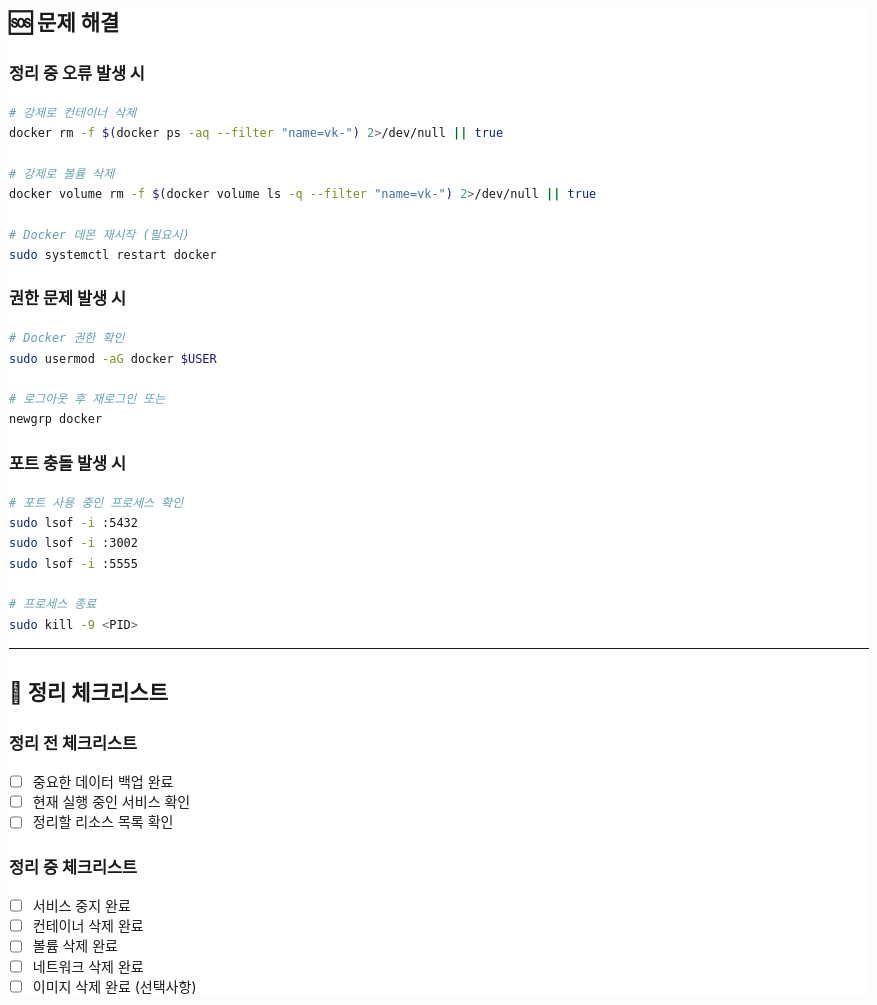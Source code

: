 
## 🆘 문제 해결

### **정리 중 오류 발생 시**
```bash
# 강제로 컨테이너 삭제
docker rm -f $(docker ps -aq --filter "name=vk-") 2>/dev/null || true

# 강제로 볼륨 삭제
docker volume rm -f $(docker volume ls -q --filter "name=vk-") 2>/dev/null || true

# Docker 데몬 재시작 (필요시)
sudo systemctl restart docker
```

### **권한 문제 발생 시**
```bash
# Docker 권한 확인
sudo usermod -aG docker $USER

# 로그아웃 후 재로그인 또는
newgrp docker
```

### **포트 충돌 발생 시**
```bash
# 포트 사용 중인 프로세스 확인
sudo lsof -i :5432
sudo lsof -i :3002
sudo lsof -i :5555

# 프로세스 종료
sudo kill -9 <PID>
```

---

## 📝 정리 체크리스트

### **정리 전 체크리스트**
- [ ] 중요한 데이터 백업 완료
- [ ] 현재 실행 중인 서비스 확인
- [ ] 정리할 리소스 목록 확인

### **정리 중 체크리스트**
- [ ] 서비스 중지 완료
- [ ] 컨테이너 삭제 완료
- [ ] 볼륨 삭제 완료
- [ ] 네트워크 삭제 완료
- [ ] 이미지 삭제 완료 (선택사항)
